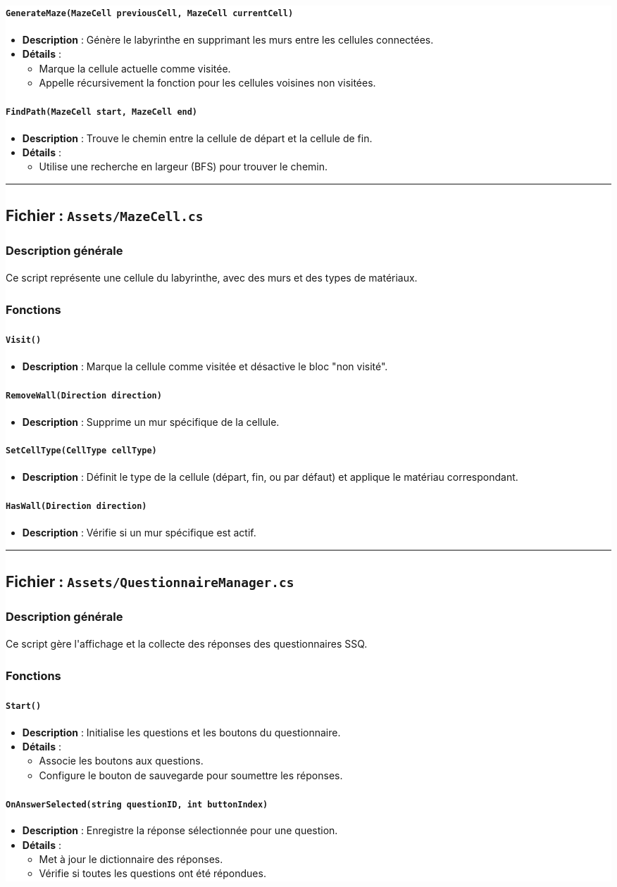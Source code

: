 #### `GenerateMaze(MazeCell previousCell, MazeCell currentCell)`
- **Description** : Génère le labyrinthe en supprimant les murs entre les cellules connectées.
- **Détails** :
  - Marque la cellule actuelle comme visitée.
  - Appelle récursivement la fonction pour les cellules voisines non visitées.

#### `FindPath(MazeCell start, MazeCell end)`
- **Description** : Trouve le chemin entre la cellule de départ et la cellule de fin.
- **Détails** :
  - Utilise une recherche en largeur (BFS) pour trouver le chemin.

---

## Fichier : `Assets/MazeCell.cs`

### Description générale
Ce script représente une cellule du labyrinthe, avec des murs et des types de matériaux.

### Fonctions

#### `Visit()`
- **Description** : Marque la cellule comme visitée et désactive le bloc "non visité".

#### `RemoveWall(Direction direction)`
- **Description** : Supprime un mur spécifique de la cellule.

#### `SetCellType(CellType cellType)`
- **Description** : Définit le type de la cellule (départ, fin, ou par défaut) et applique le matériau correspondant.

#### `HasWall(Direction direction)`
- **Description** : Vérifie si un mur spécifique est actif.

---

## Fichier : `Assets/QuestionnaireManager.cs`

### Description générale
Ce script gère l'affichage et la collecte des réponses des questionnaires SSQ.

### Fonctions

#### `Start()`
- **Description** : Initialise les questions et les boutons du questionnaire.
- **Détails** :
  - Associe les boutons aux questions.
  - Configure le bouton de sauvegarde pour soumettre les réponses.

#### `OnAnswerSelected(string questionID, int buttonIndex)`
- **Description** : Enregistre la réponse sélectionnée pour une question.
- **Détails** :
  - Met à jour le dictionnaire des réponses.
  - Vérifie si toutes les questions ont été répondues.
